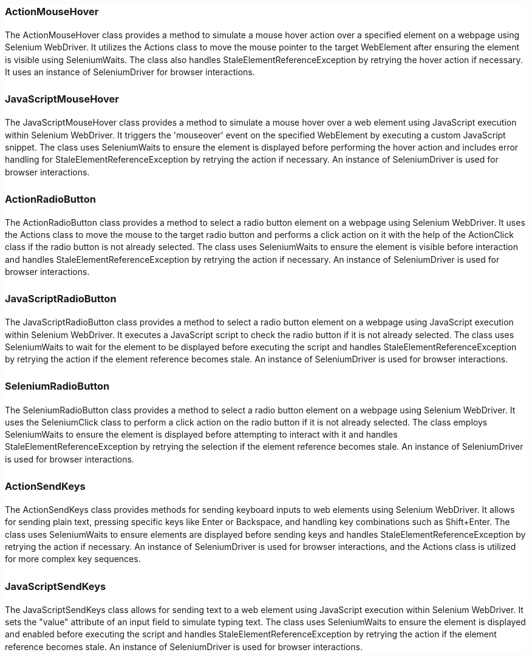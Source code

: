 ### ActionMouseHover
The ActionMouseHover class provides a method to simulate a mouse hover action over a specified element on a webpage using Selenium WebDriver. It utilizes the Actions class to move the mouse pointer to the target WebElement after ensuring the element is visible using SeleniumWaits. The class also handles StaleElementReferenceException by retrying the hover action if necessary. It uses an instance of SeleniumDriver for browser interactions.

### JavaScriptMouseHover
The JavaScriptMouseHover class provides a method to simulate a mouse hover over a web element using JavaScript execution within Selenium WebDriver. It triggers the 'mouseover' event on the specified WebElement by executing a custom JavaScript snippet. The class uses SeleniumWaits to ensure the element is displayed before performing the hover action and includes error handling for StaleElementReferenceException by retrying the action if necessary. An instance of SeleniumDriver is used for browser interactions.

### ActionRadioButton
The ActionRadioButton class provides a method to select a radio button element on a webpage using Selenium WebDriver. It uses the Actions class to move the mouse to the target radio button and performs a click action on it with the help of the ActionClick class if the radio button is not already selected. The class uses SeleniumWaits to ensure the element is visible before interaction and handles StaleElementReferenceException by retrying the action if necessary. An instance of SeleniumDriver is used for browser interactions.

### JavaScriptRadioButton
The JavaScriptRadioButton class provides a method to select a radio button element on a webpage using JavaScript execution within Selenium WebDriver. It executes a JavaScript script to check the radio button if it is not already selected. The class uses SeleniumWaits to wait for the element to be displayed before executing the script and handles StaleElementReferenceException by retrying the action if the element reference becomes stale. An instance of SeleniumDriver is used for browser interactions.

### SeleniumRadioButton
The SeleniumRadioButton class provides a method to select a radio button element on a webpage using Selenium WebDriver. It uses the SeleniumClick class to perform a click action on the radio button if it is not already selected. The class employs SeleniumWaits to ensure the element is displayed before attempting to interact with it and handles StaleElementReferenceException by retrying the selection if the element reference becomes stale. An instance of SeleniumDriver is used for browser interactions.

### ActionSendKeys
The ActionSendKeys class provides methods for sending keyboard inputs to web elements using Selenium WebDriver. It allows for sending plain text, pressing specific keys like Enter or Backspace, and handling key combinations such as Shift+Enter. The class uses SeleniumWaits to ensure elements are displayed before sending keys and handles StaleElementReferenceException by retrying the action if necessary. An instance of SeleniumDriver is used for browser interactions, and the Actions class is utilized for more complex key sequences.

### JavaScriptSendKeys
The JavaScriptSendKeys class allows for sending text to a web element using JavaScript execution within Selenium WebDriver. It sets the "value" attribute of an input field to simulate typing text. The class uses SeleniumWaits to ensure the element is displayed and enabled before executing the script and handles StaleElementReferenceException by retrying the action if the element reference becomes stale. An instance of SeleniumDriver is used for browser interactions.
